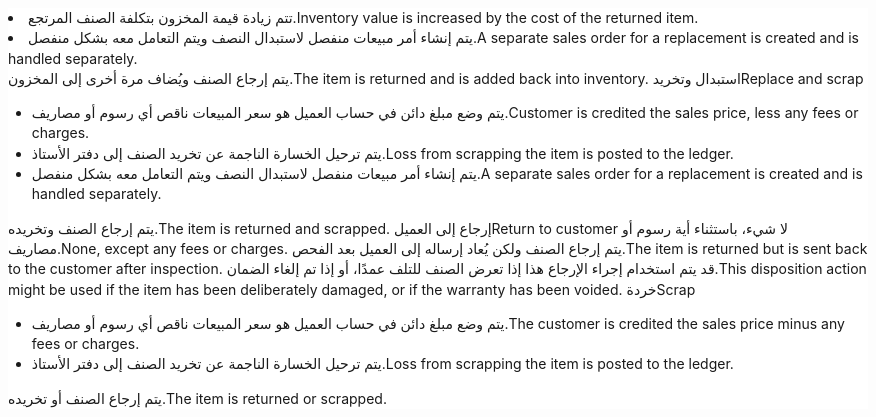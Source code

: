 <li><span data-ttu-id="b552e-242">تتم زيادة قيمة المخزون بتكلفة الصنف المرتجع.</span><span class="sxs-lookup"><span data-stu-id="b552e-242">Inventory value is increased by the cost of the returned item.</span></span></li>
<li><span data-ttu-id="b552e-243">يتم إنشاء أمر مبيعات منفصل لاستبدال النصف ويتم التعامل معه بشكل منفصل.</span><span class="sxs-lookup"><span data-stu-id="b552e-243">A separate sales order for a replacement is created and is handled separately.</span></span></li>
</ul></td>
<td><span data-ttu-id="b552e-244">يتم إرجاع الصنف ويُضاف مرة أخرى إلى المخزون.</span><span class="sxs-lookup"><span data-stu-id="b552e-244">The item is returned and is added back into inventory.</span></span></td>
</tr>
<tr class="even">
<td><span data-ttu-id="b552e-245">استبدال وتخريد</span><span class="sxs-lookup"><span data-stu-id="b552e-245">Replace and scrap</span></span></td>
<td><ul>
<li><span data-ttu-id="b552e-246">يتم وضع مبلغ دائن في حساب العميل هو سعر المبيعات ناقص أي رسوم أو مصاريف.</span><span class="sxs-lookup"><span data-stu-id="b552e-246">Customer is credited the sales price, less any fees or charges.</span></span></li>
<li><span data-ttu-id="b552e-247">يتم ترحيل الخسارة الناجمة عن تخريد الصنف إلى دفتر الأستاذ.</span><span class="sxs-lookup"><span data-stu-id="b552e-247">Loss from scrapping the item is posted to the ledger.</span></span></li>
<li><span data-ttu-id="b552e-248">يتم إنشاء أمر مبيعات منفصل لاستبدال النصف ويتم التعامل معه بشكل منفصل.</span><span class="sxs-lookup"><span data-stu-id="b552e-248">A separate sales order for a replacement is created and is handled separately.</span></span></li>
</ul></td>
<td><span data-ttu-id="b552e-249">يتم إرجاع الصنف وتخريده.</span><span class="sxs-lookup"><span data-stu-id="b552e-249">The item is returned and scrapped.</span></span></td>
</tr>
<tr class="odd">
<td><span data-ttu-id="b552e-250">إرجاع إلى العميل</span><span class="sxs-lookup"><span data-stu-id="b552e-250">Return to customer</span></span></td>
<td><span data-ttu-id="b552e-251">لا شيء، باستثناء أية رسوم أو مصاريف.</span><span class="sxs-lookup"><span data-stu-id="b552e-251">None, except any fees or charges.</span></span></td>
<td><span data-ttu-id="b552e-252">يتم إرجاع الصنف ولكن يُعاد إرساله إلى العميل بعد الفحص.</span><span class="sxs-lookup"><span data-stu-id="b552e-252">The item is returned but is sent back to the customer after inspection.</span></span> <span data-ttu-id="b552e-253">قد يتم استخدام إجراء الإرجاع هذا إذا تعرض الصنف للتلف عمدًا، أو إذا تم إلغاء الضمان.</span><span class="sxs-lookup"><span data-stu-id="b552e-253">This disposition action might be used if the item has been deliberately damaged, or if the warranty has been voided.</span></span></td>
</tr>
<tr class="even">
<td><span data-ttu-id="b552e-254">خردة</span><span class="sxs-lookup"><span data-stu-id="b552e-254">Scrap</span></span></td>
<td><ul>
<li><span data-ttu-id="b552e-255">يتم وضع مبلغ دائن في حساب العميل هو سعر المبيعات ناقص أي رسوم أو مصاريف.</span><span class="sxs-lookup"><span data-stu-id="b552e-255">The customer is credited the sales price minus any fees or charges.</span></span></li>
<li><span data-ttu-id="b552e-256">يتم ترحيل الخسارة الناجمة عن تخريد الصنف إلى دفتر الأستاذ.</span><span class="sxs-lookup"><span data-stu-id="b552e-256">Loss from scrapping the item is posted to the ledger.</span></span></li>
</ul></td>
<td><span data-ttu-id="b552e-257">يتم إرجاع الصنف أو تخريده.</span><span class="sxs-lookup"><span data-stu-id="b552e-257">The item is returned or scrapped.</span></span></td>
</tr>
</tbody>
</table>
